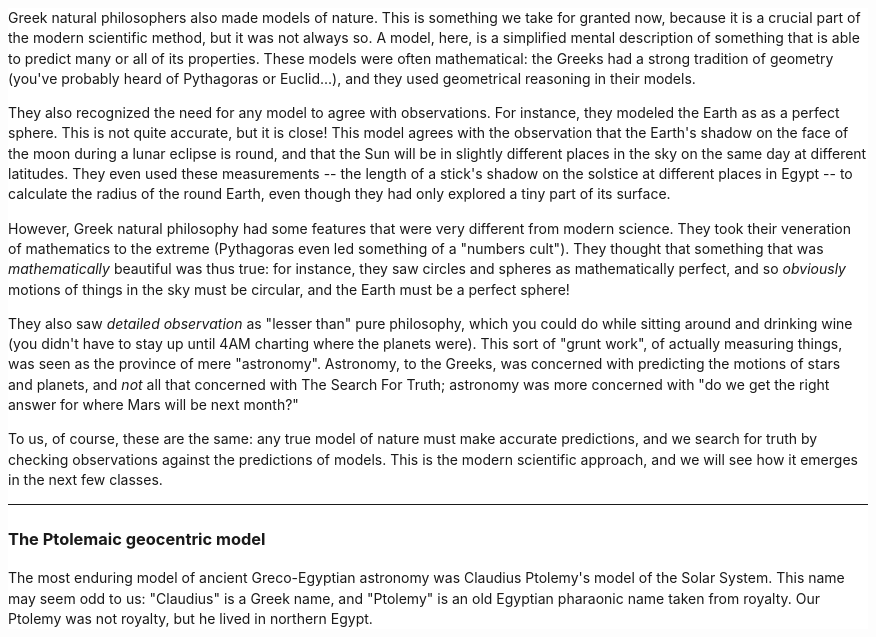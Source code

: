 Greek natural philosophers also made models of nature. This is something we take for granted now, because it 
is a crucial part of the modern scientific method, but it was not always so. A model, here, is a 
simplified mental description of something that is able to predict many or all of its properties. 
These models were often mathematical: the Greeks had a strong tradition of geometry (you've probably heard
of Pythagoras or Euclid...), and they used geometrical reasoning in their models.

They also recognized the need for any model to agree with observations. For instance, they modeled the Earth as 
as a perfect sphere. This is not quite accurate, but it is close! This model agrees with the observation that
the Earth's shadow on the face of the moon during a lunar eclipse is round, and that the Sun will be in 
slightly different places in the sky on the same day at different latitudes. They even used these measurements --
the length of a stick's shadow on the solstice at different places in Egypt -- to calculate the radius of the 
round Earth, even though they had only explored a tiny part of its surface.

However, Greek natural philosophy had some features that were very different from modern science. They took
their veneration of mathematics to the extreme (Pythagoras even led something of a "numbers cult"). They thought
that something that was _mathematically_ beautiful was thus true: for instance, they saw circles and spheres
as mathematically perfect, and so *obviously* motions of things in the sky must be circular, and the Earth
must be a perfect sphere! 

They also saw _detailed observation_ as "lesser than" pure philosophy, which you could do while sitting around and 
drinking wine (you didn't have to stay up until 4AM charting where the planets were). This sort of "grunt work",
of actually measuring things, was seen as the province of mere "astronomy". Astronomy, to the Greeks, was 
concerned with predicting the motions of stars and planets, and _not_ all that concerned with The Search 
For Truth; astronomy was more concerned with "do we get the right answer for where Mars will be next month?"

To us, of course, these are the same: any true model of nature must make accurate predictions, and we search 
for truth by checking observations against the predictions of models. This is the modern scientific approach,
and we will see how it emerges in the next few classes.

---

### The Ptolemaic geocentric model

The most enduring model of ancient Greco-Egyptian astronomy was Claudius Ptolemy's model of the Solar System.
This name may seem odd to us: "Claudius" is a Greek name, and "Ptolemy" is an old Egyptian pharaonic name taken
from royalty. Our Ptolemy was not royalty, but he lived in northern Egypt.
